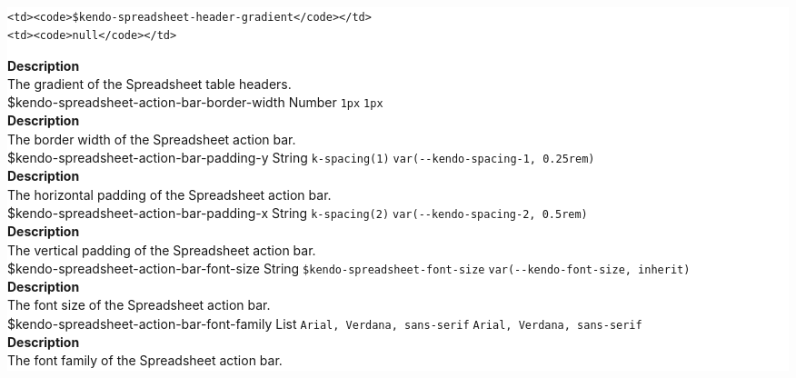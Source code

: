     <td><code>$kendo-spreadsheet-header-gradient</code></td>
    <td><code>null</code></td>
</tr>
<tr>
    <td colspan="4" class="theme-variables-description-container"><div><b>Description</b><div class="theme-variables-description">The gradient of the Spreadsheet table headers.</div></div>
    </td>
</tr>
<tr>
    <td>$kendo-spreadsheet-action-bar-border-width</td>
    <td>Number</td>
    <td><code>1px</code></td>
    <td><code>1px</code></td>
</tr>
<tr>
    <td colspan="4" class="theme-variables-description-container"><div><b>Description</b><div class="theme-variables-description">The border width of the Spreadsheet action bar.</div></div>
    </td>
</tr>
<tr>
    <td>$kendo-spreadsheet-action-bar-padding-y</td>
    <td>String</td>
    <td><code>k-spacing(1)</code></td>
    <td><code>var(--kendo-spacing-1, 0.25rem)</code></td>
</tr>
<tr>
    <td colspan="4" class="theme-variables-description-container"><div><b>Description</b><div class="theme-variables-description">The horizontal padding of the Spreadsheet action bar.</div></div>
    </td>
</tr>
<tr>
    <td>$kendo-spreadsheet-action-bar-padding-x</td>
    <td>String</td>
    <td><code>k-spacing(2)</code></td>
    <td><code>var(--kendo-spacing-2, 0.5rem)</code></td>
</tr>
<tr>
    <td colspan="4" class="theme-variables-description-container"><div><b>Description</b><div class="theme-variables-description">The vertical padding of the Spreadsheet action bar.</div></div>
    </td>
</tr>
<tr>
    <td>$kendo-spreadsheet-action-bar-font-size</td>
    <td>String</td>
    <td><code>$kendo-spreadsheet-font-size</code></td>
    <td><code>var(--kendo-font-size, inherit)</code></td>
</tr>
<tr>
    <td colspan="4" class="theme-variables-description-container"><div><b>Description</b><div class="theme-variables-description">The font size of the Spreadsheet action bar.</div></div>
    </td>
</tr>
<tr>
    <td>$kendo-spreadsheet-action-bar-font-family</td>
    <td>List</td>
    <td><code>Arial, Verdana, sans-serif</code></td>
    <td><code>Arial, Verdana, sans-serif</code></td>
</tr>
<tr>
    <td colspan="4" class="theme-variables-description-container"><div><b>Description</b><div class="theme-variables-description">The font family of the Spreadsheet action bar.</div></div>
    </td>
</tr>
<tr>